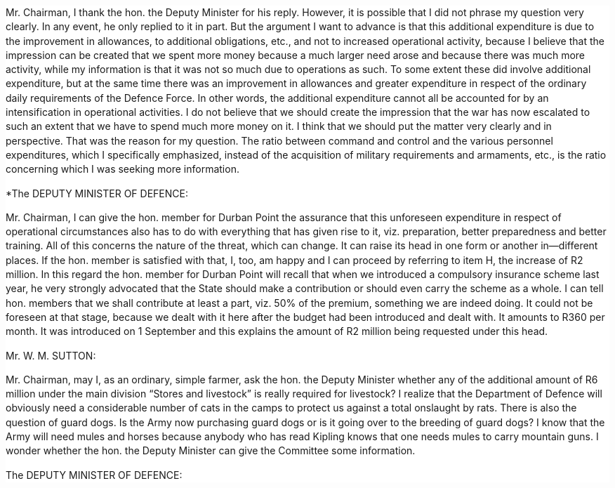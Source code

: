 <p>Mr. Chairman, I thank the hon. the Deputy Minister for his reply. However, it is possible that I did not phrase my question very clearly. In any event, he only replied to it in part. But the argument I want to advance is that this additional expenditure is due to the improvement in allowances, to additional obligations, etc., and not to increased operational activity, because I believe that the impression can be created that we spent more money because a much larger need arose and because there was much more activity, while my information is that it was not so much due to operations as such. To some extent these did involve additional expenditure, but at the same time there was an improvement in allowances and greater expenditure in respect of the ordinary daily requirements of the Defence Force. In other words, the additional expenditure cannot all be accounted for by an intensification in operational activities. I do not believe that we should create the impression that the war has now escalated to such an extent that we have to spend much more money on it. I think that we should put the matter very clearly and in perspective. That was the reason for my question. The ratio between command and control and the various personnel expenditures, which I specifically emphasized, instead of the acquisition of military requirements and armaments, etc., is the ratio concerning which I was seeking more information.</p>

</speech>

<speech by="#deputy_minister_of_defence">

<from>*The <person refersTo="hansard_za">DEPUTY MINISTER OF DEFENCE</person>:</from>

<p>Mr. Chairman, I can give the hon. member for Durban Point the assurance that this unforeseen expenditure in respect of operational circumstances also has to do with everything that has given rise to it, viz. preparation, better preparedness and better training. All of this concerns the nature of the threat, which can change. It can raise its head in one form or another in&#x2014;different places. If the hon. member is satisfied with that, I, too, am happy and I can proceed by referring to item H, the increase of R2 million. In this regard the hon. member for Durban Point will recall that when we introduced a compulsory insurance scheme last year, he very strongly advocated that the State should make a contribution or should even carry the scheme as a whole. I can tell hon. members that we shall contribute at least a part, viz. 50% of the premium, something we are indeed doing. It could not be foreseen at that stage, because we dealt with it here after the budget had been introduced and dealt with. It amounts to R360 per month. It was introduced on 1 September and this explains the amount of R2 million being requested under this head.</p>

</speech>

<speech by="#sutton">

<from>Mr. <person refersTo="hansard_za">W. M. SUTTON</person>:</from>

<p>Mr. Chairman, may I, as an ordinary, simple farmer, ask the hon. the Deputy Minister whether any of the additional amount of R6 million under the main division &#x201C;Stores and livestock&#x201D; is really required for livestock&#x003F; I realize that the Department of Defence will obviously need a considerable number of cats in the camps to protect us against a total onslaught by rats. There is also the question of guard dogs. Is the Army now purchasing guard dogs or is it going over to the breeding of guard dogs&#x003F; I know that the Army will need mules and horses because anybody who has read Kipling knows that one needs mules to carry mountain guns. I wonder whether the hon. the Deputy Minister can give the Committee some information.</p>

</speech>

<speech by="#deputy_minister_of_defence">

<from>The <person refersTo="hansard_za">DEPUTY MINISTER OF DEFENCE</person>:</from>
